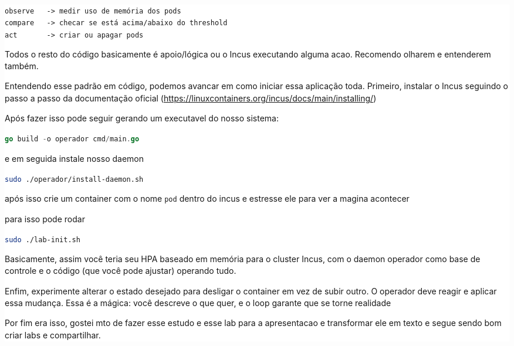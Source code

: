 ```
observe   -> medir uso de memória dos pods
compare   -> checar se está acima/abaixo do threshold
act       -> criar ou apagar pods
```

Todos o resto do código basicamente é apoio/lógica ou o Incus executando alguma acao. Recomendo olharem e entenderem também.

Entendendo esse padrão em código, podemos avancar em como iniciar essa aplicação toda. Primeiro, instalar o Incus seguindo o passo a passo da documentação oficial (https://linuxcontainers.org/incus/docs/main/installing/)

Após fazer isso pode seguir gerando um executavel do nosso sistema:

```go
go build -o operador cmd/main.go
```

e em seguida instale nosso daemon

```bash
sudo ./operador/install-daemon.sh
```

após isso crie um container com o nome `pod` dentro do incus e estresse ele para ver a magina acontecer

para isso pode rodar

```bash
sudo ./lab-init.sh
```
 
Basicamente, assim você teria seu HPA baseado em memória para o cluster Incus, com o daemon operador como base de controle e o código (que você pode ajustar) operando tudo.

Enfim, experimente alterar o estado desejado para desligar o container em vez de subir outro. O operador deve reagir e aplicar essa mudança. Essa é a mágica: você descreve o que quer, e o loop garante que se torne realidade

Por fim era isso, gostei mto de fazer esse estudo e esse lab para a apresentacao e transformar ele em texto e segue sendo bom criar labs e compartilhar.